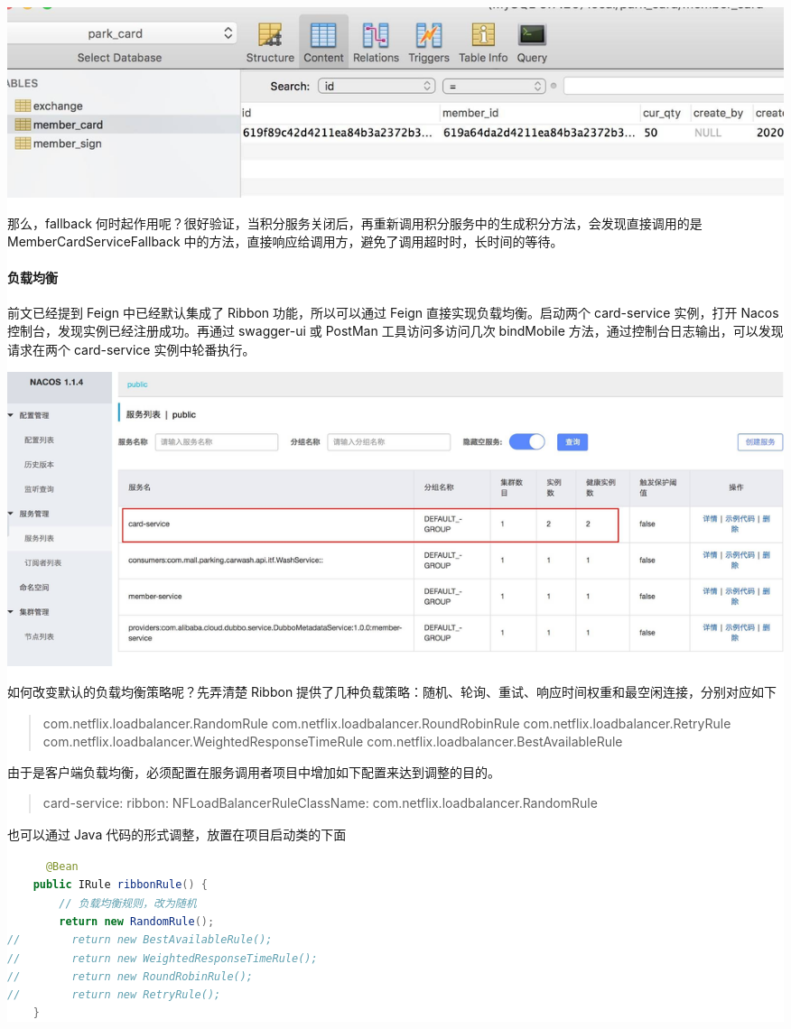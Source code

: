 ![img](assets/2020-05-05-021620.jpg)

那么，fallback 何时起作用呢？很好验证，当积分服务关闭后，再重新调用积分服务中的生成积分方法，会发现直接调用的是 MemberCardServiceFallback 中的方法，直接响应给调用方，避免了调用超时时，长时间的等待。

#### 负载均衡

前文已经提到 Feign 中已经默认集成了 Ribbon 功能，所以可以通过 Feign 直接实现负载均衡。启动两个 card-service 实例，打开 Nacos 控制台，发现实例已经注册成功。再通过 swagger-ui 或 PostMan 工具访问多访问几次 bindMobile 方法，通过控制台日志输出，可以发现请求在两个 card-service 实例中轮番执行。

![img](assets/2020-05-05-021623.jpg)

如何改变默认的负载均衡策略呢？先弄清楚 Ribbon 提供了几种负载策略：随机、轮询、重试、响应时间权重和最空闲连接，分别对应如下

> com.netflix.loadbalancer.RandomRule com.netflix.loadbalancer.RoundRobinRule com.netflix.loadbalancer.RetryRule com.netflix.loadbalancer.WeightedResponseTimeRule com.netflix.loadbalancer.BestAvailableRule

由于是客户端负载均衡，必须配置在服务调用者项目中增加如下配置来达到调整的目的。

> card-service: ribbon: NFLoadBalancerRuleClassName: com.netflix.loadbalancer.RandomRule

也可以通过 Java 代码的形式调整，放置在项目启动类的下面

```java
      @Bean
    public IRule ribbonRule() {
        // 负载均衡规则，改为随机
        return new RandomRule();
//        return new BestAvailableRule();
//        return new WeightedResponseTimeRule();
//        return new RoundRobinRule();
//        return new RetryRule();
    }
```
